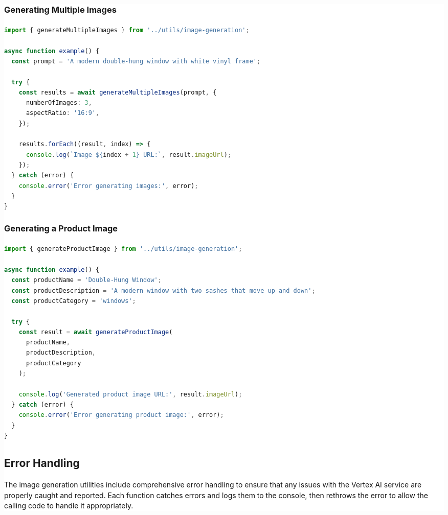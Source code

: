 ### Generating Multiple Images

```typescript
import { generateMultipleImages } from '../utils/image-generation';

async function example() {
  const prompt = 'A modern double-hung window with white vinyl frame';
  
  try {
    const results = await generateMultipleImages(prompt, {
      numberOfImages: 3,
      aspectRatio: '16:9',
    });
    
    results.forEach((result, index) => {
      console.log(`Image ${index + 1} URL:`, result.imageUrl);
    });
  } catch (error) {
    console.error('Error generating images:', error);
  }
}
```

### Generating a Product Image

```typescript
import { generateProductImage } from '../utils/image-generation';

async function example() {
  const productName = 'Double-Hung Window';
  const productDescription = 'A modern window with two sashes that move up and down';
  const productCategory = 'windows';
  
  try {
    const result = await generateProductImage(
      productName,
      productDescription,
      productCategory
    );
    
    console.log('Generated product image URL:', result.imageUrl);
  } catch (error) {
    console.error('Error generating product image:', error);
  }
}
```

## Error Handling

The image generation utilities include comprehensive error handling to ensure that any issues with the Vertex AI service are properly caught and reported. Each function catches errors and logs them to the console, then rethrows the error to allow the calling code to handle it appropriately.
